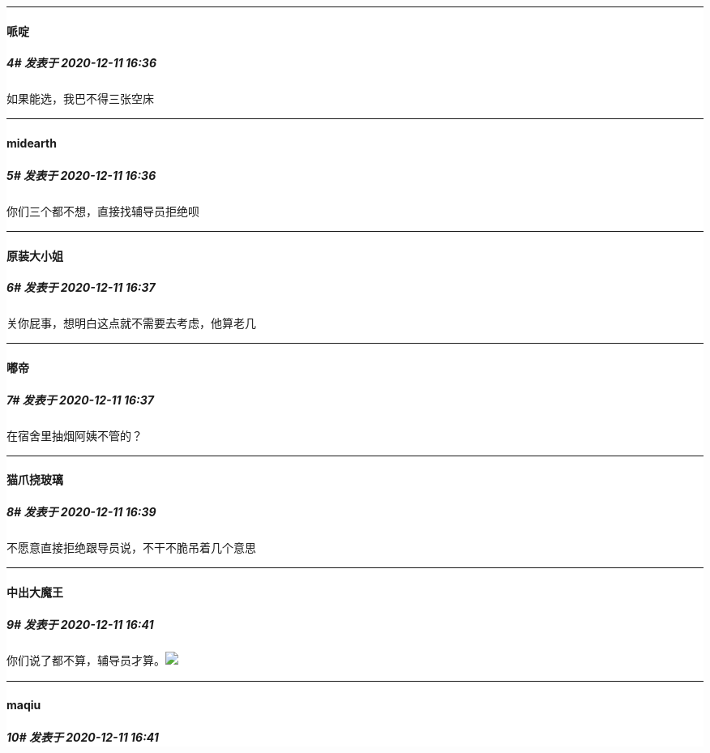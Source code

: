 
-----

####  哌啶  
##### 4#       发表于 2020-12-11 16:36


如果能选，我巴不得三张空床


-----

####  midearth  
##### 5#       发表于 2020-12-11 16:36


你们三个都不想，直接找辅导员拒绝呗


-----

####  原装大小姐  
##### 6#       发表于 2020-12-11 16:37


关你屁事，想明白这点就不需要去考虑，他算老几


-----

####  嘟帝  
##### 7#       发表于 2020-12-11 16:37


在宿舍里抽烟阿姨不管的？


-----

####  猫爪挠玻璃  
##### 8#       发表于 2020-12-11 16:39


不愿意直接拒绝跟导员说，不干不脆吊着几个意思


-----

####  中出大魔王  
##### 9#       发表于 2020-12-11 16:41


你们说了都不算，辅导员才算。<img src="https://static.saraba1st.com/image/smiley/face2017/037.png" referrerpolicy="no-referrer">


-----

####  maqiu  
##### 10#       发表于 2020-12-11 16:41
